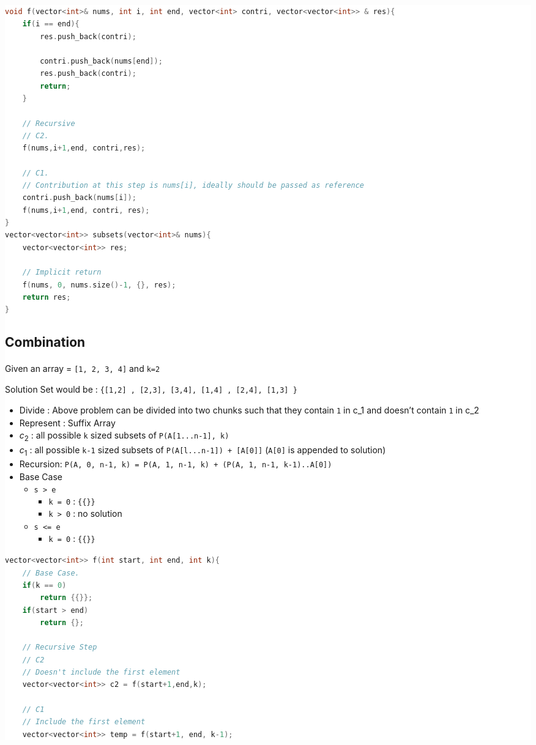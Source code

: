````c++
void f(vector<int>& nums, int i, int end, vector<int> contri, vector<vector<int>> & res){
    if(i == end){
        res.push_back(contri);
        
        contri.push_back(nums[end]);
        res.push_back(contri);
        return;
    }
    
    // Recursive
    // C2.
    f(nums,i+1,end, contri,res);
    
    // C1.
    // Contribution at this step is nums[i], ideally should be passed as reference
   	contri.push_back(nums[i]);
    f(nums,i+1,end, contri, res);
}
vector<vector<int>> subsets(vector<int>& nums){
    vector<vector<int>> res;
    
    // Implicit return
    f(nums, 0, nums.size()-1, {}, res);
    return res;
}
````

## Combination

Given an array = `[1, 2, 3, 4]` and `k=2`

Solution Set would be : `{[1,2] , [2,3], [3,4], [1,4] , [2,4], [1,3] }`

- Divide : Above problem can be divided into two chunks such that they contain `1` in c_1 and doesn’t contain `1` in c_2
- Represent : Suffix Array
- $c_2$ : all possible `k` sized subsets of `P(A[1...n-1], k)`
- $c_1$ : all possible `k-1` sized subsets of `P(A[l...n-1]) + [A[0]]` (`A[0]` is appended to solution)
- Recursion: `P(A, 0, n-1, k) = P(A, 1, n-1, k) + (P(A, 1, n-1, k-1)..A[0])`
- Base Case
  - `s > e`
    - `k = 0` : `{{}}`
    - `k > 0` : no solution
  - `s <= e`
    - `k = 0` : `{{}}`

````c++
vector<vector<int>> f(int start, int end, int k){
    // Base Case.
    if(k == 0)
        return {{}};
    if(start > end)
        return {};
    
    // Recursive Step
    // C2
    // Doesn't include the first element
    vector<vector<int>> c2 = f(start+1,end,k);

    // C1
    // Include the first element
    vector<vector<int>> temp = f(start+1, end, k-1);

````